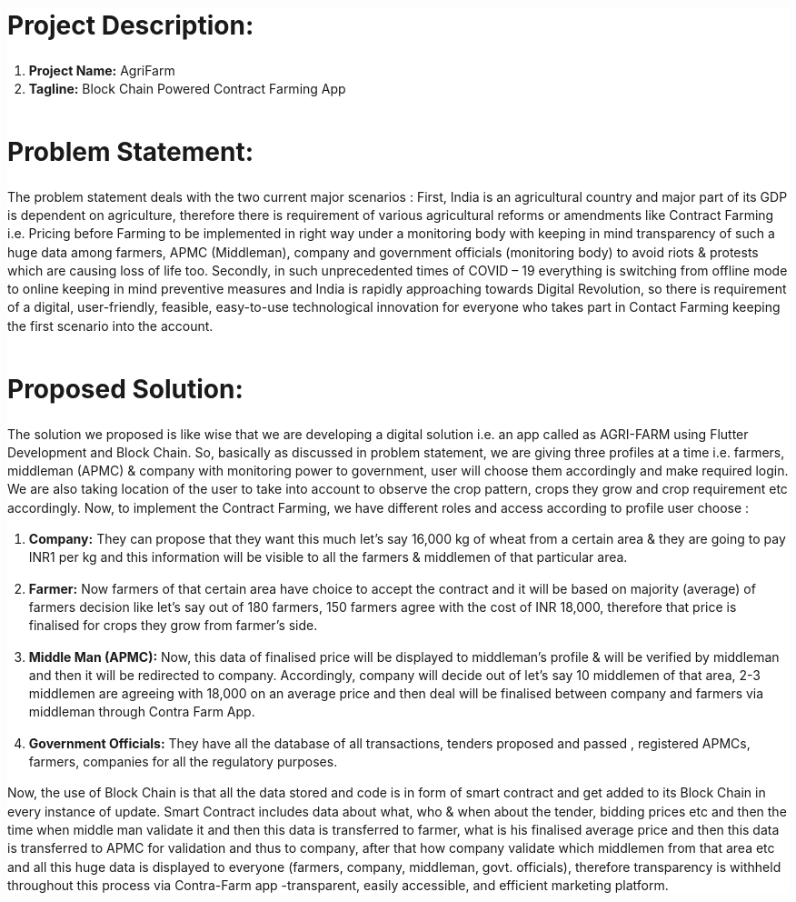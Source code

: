 # Project Description:
1. **Project Name:** AgriFarm
2. **Tagline:** Block Chain Powered Contract Farming App

# Problem Statement:
The problem statement deals with the two current major scenarios : First, India is an agricultural country and major part of its GDP is dependent on agriculture, therefore there is requirement of various agricultural reforms or amendments like Contract Farming i.e. Pricing before Farming to be implemented in right way under a monitoring body with keeping in mind transparency of such a huge data among farmers, APMC (Middleman), company and government officials (monitoring body) to avoid riots & protests which are causing loss of life too. Secondly, in such unprecedented times of  COVID – 19 everything is switching from offline mode to online keeping in mind preventive measures and India is rapidly approaching towards Digital Revolution, so there is requirement of a digital, user-friendly, feasible, easy-to-use technological innovation for everyone who takes part in Contact Farming keeping the first scenario into the account.

# Proposed Solution:
The solution we proposed is like wise that we are developing  a digital solution i.e. an app called as AGRI-FARM using Flutter Development and Block Chain. So, basically as discussed in problem statement, we are giving three profiles at a time i.e. farmers, middleman (APMC) & company with monitoring power to government, user will choose them accordingly and make required login. We are also taking location of the user to take into account to observe the crop pattern, crops they grow and crop requirement etc accordingly. Now, to implement the Contract Farming, we have different roles and access according to profile user choose :

1. **Company:** They can propose that they want this much let’s say 16,000 kg of wheat from a certain area & they are going to pay INR1 per kg and this information will be visible to all the farmers & middlemen of that particular area.

2. **Farmer:** Now farmers of that certain area have choice to accept the contract and it will be based on majority (average) of farmers decision like let’s say out of 180 farmers, 150 farmers agree with the cost of INR 18,000, therefore that price is finalised for crops they grow from farmer’s side.

3. **Middle Man (APMC):** Now, this data of finalised price will be displayed to middleman’s profile & will be verified by middleman and then it will be redirected to company. Accordingly, company will decide out of let’s say 10 middlemen of that area, 2-3 middlemen are agreeing with 18,000 on an average price and then deal will be finalised between company and farmers via middleman through Contra Farm App.

4. **Government Officials:** They have all the database of all transactions, tenders proposed and passed , registered APMCs, farmers, companies for all the regulatory purposes.

Now, the use of Block Chain is that all the data stored and code is in form of smart contract and get added to its Block Chain in every instance of update. Smart Contract includes data about what, who & when about the tender, bidding prices etc and then the time when middle man validate it and then this data is transferred to farmer, what is his finalised average price and then this data is transferred to APMC for validation and thus to company, after that how company validate which middlemen from that area etc and all this huge data is displayed to everyone (farmers, company, middleman, govt. officials), therefore transparency  is withheld throughout this process via Contra-Farm app -transparent, easily accessible, and efficient marketing platform.

